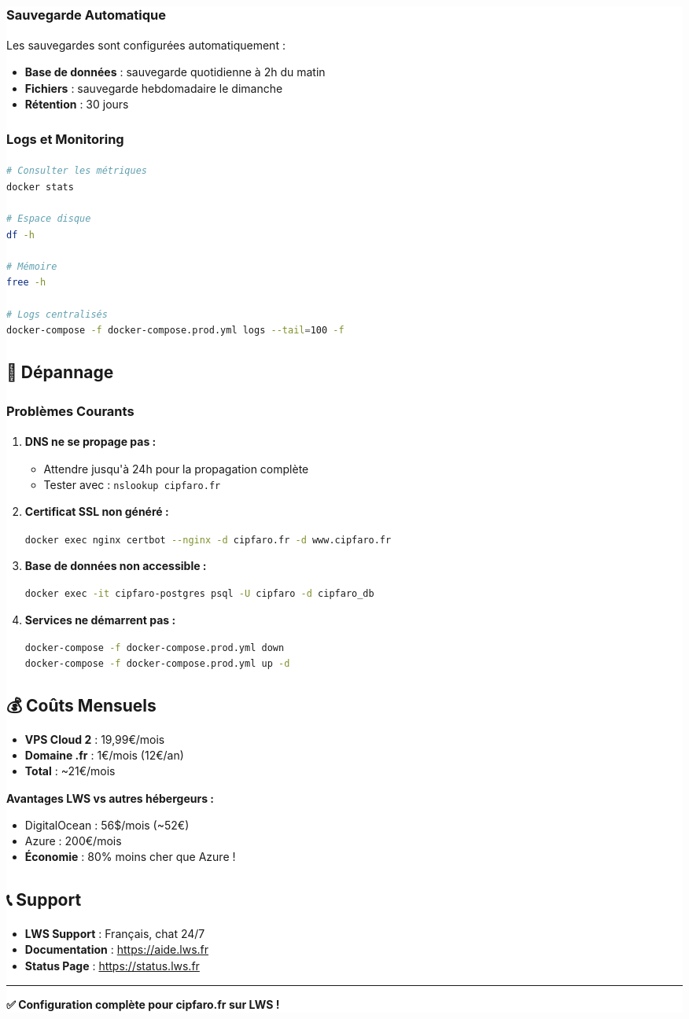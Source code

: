 ### Sauvegarde Automatique

Les sauvegardes sont configurées automatiquement :
- **Base de données** : sauvegarde quotidienne à 2h du matin
- **Fichiers** : sauvegarde hebdomadaire le dimanche
- **Rétention** : 30 jours

### Logs et Monitoring

```bash
# Consulter les métriques
docker stats

# Espace disque
df -h

# Mémoire
free -h

# Logs centralisés
docker-compose -f docker-compose.prod.yml logs --tail=100 -f
```

## 🚨 Dépannage

### Problèmes Courants

1. **DNS ne se propage pas :**
   - Attendre jusqu'à 24h pour la propagation complète
   - Tester avec : `nslookup cipfaro.fr`

2. **Certificat SSL non généré :**
   ```bash
   docker exec nginx certbot --nginx -d cipfaro.fr -d www.cipfaro.fr
   ```

3. **Base de données non accessible :**
   ```bash
   docker exec -it cipfaro-postgres psql -U cipfaro -d cipfaro_db
   ```

4. **Services ne démarrent pas :**
   ```bash
   docker-compose -f docker-compose.prod.yml down
   docker-compose -f docker-compose.prod.yml up -d
   ```

## 💰 Coûts Mensuels

- **VPS Cloud 2** : 19,99€/mois
- **Domaine .fr** : 1€/mois (12€/an)
- **Total** : ~21€/mois

**Avantages LWS vs autres hébergeurs :**
- DigitalOcean : 56$/mois (~52€)
- Azure : 200€/mois
- **Économie** : 80% moins cher que Azure !

## 📞 Support

- **LWS Support** : Français, chat 24/7
- **Documentation** : https://aide.lws.fr
- **Status Page** : https://status.lws.fr

---

**✅ Configuration complète pour cipfaro.fr sur LWS !**
